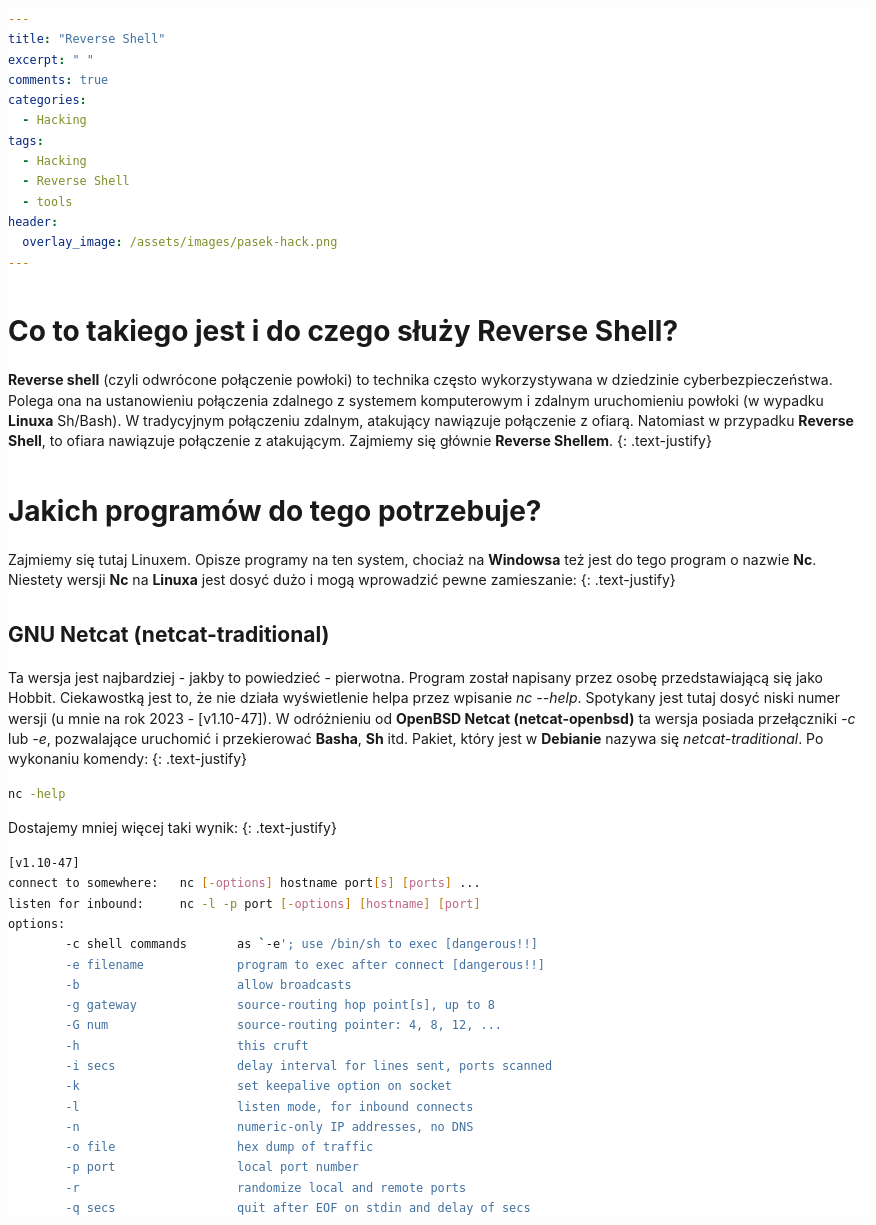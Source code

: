 ```yaml
---
title: "Reverse Shell"
excerpt: " "
comments: true
categories:
  - Hacking
tags:
  - Hacking
  - Reverse Shell
  - tools
header:
  overlay_image: /assets/images/pasek-hack.png
---
```


# Co to takiego jest i do czego służy Reverse Shell?
**Reverse shell** (czyli odwrócone połączenie powłoki) to technika często wykorzystywana w dziedzinie cyberbezpieczeństwa. Polega ona na ustanowieniu połączenia zdalnego z systemem komputerowym i zdalnym uruchomieniu powłoki (w wypadku **Linuxa** Sh/Bash). W tradycyjnym połączeniu zdalnym, atakujący nawiązuje połączenie z ofiarą. Natomiast w przypadku **Reverse Shell**, to ofiara nawiązuje połączenie z atakującym. Zajmiemy się głównie **Reverse Shellem**.
{: .text-justify}
# Jakich programów do tego potrzebuje?
Zajmiemy się tutaj Linuxem. Opisze programy na ten system, chociaż na **Windowsa** też jest do tego program o nazwie **Nc**. Niestety wersji **Nc** na **Linuxa** jest dosyć dużo i mogą wprowadzić pewne zamieszanie:
{: .text-justify}
## GNU Netcat (netcat-traditional)
Ta wersja jest najbardziej - jakby to powiedzieć - pierwotna. Program został napisany przez osobę przedstawiającą się jako Hobbit. Ciekawostką jest to, że nie działa wyświetlenie helpa przez wpisanie _nc --help_. Spotykany jest tutaj dosyć niski numer wersji (u mnie na rok 2023 - [v1.10-47]). W odróżnieniu od **OpenBSD Netcat (netcat-openbsd)** ta wersja posiada przełączniki _-c_ lub _-e_, pozwalające uruchomić i przekierować **Basha**, **Sh** itd. Pakiet, który jest w **Debianie** nazywa się _netcat-traditional_. Po wykonaniu komendy: 
{: .text-justify}
```bash
nc -help 
```
Dostajemy mniej więcej taki wynik:
{: .text-justify}
```bash
[v1.10-47]
connect to somewhere:   nc [-options] hostname port[s] [ports] ... 
listen for inbound:     nc -l -p port [-options] [hostname] [port]
options:
        -c shell commands       as `-e'; use /bin/sh to exec [dangerous!!]
        -e filename             program to exec after connect [dangerous!!]
        -b                      allow broadcasts
        -g gateway              source-routing hop point[s], up to 8
        -G num                  source-routing pointer: 4, 8, 12, ...
        -h                      this cruft
        -i secs                 delay interval for lines sent, ports scanned
        -k                      set keepalive option on socket
        -l                      listen mode, for inbound connects
        -n                      numeric-only IP addresses, no DNS
        -o file                 hex dump of traffic
        -p port                 local port number
        -r                      randomize local and remote ports
        -q secs                 quit after EOF on stdin and delay of secs
```